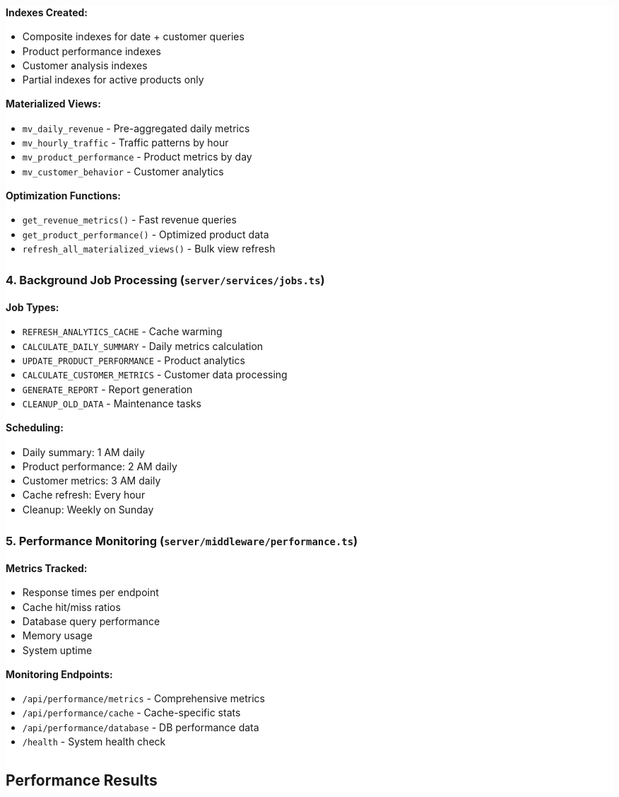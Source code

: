 **Indexes Created:**
- Composite indexes for date + customer queries
- Product performance indexes
- Customer analysis indexes
- Partial indexes for active products only

**Materialized Views:**
- `mv_daily_revenue` - Pre-aggregated daily metrics
- `mv_hourly_traffic` - Traffic patterns by hour
- `mv_product_performance` - Product metrics by day
- `mv_customer_behavior` - Customer analytics

**Optimization Functions:**
- `get_revenue_metrics()` - Fast revenue queries
- `get_product_performance()` - Optimized product data
- `refresh_all_materialized_views()` - Bulk view refresh

### 4. Background Job Processing (`server/services/jobs.ts`)

**Job Types:**
- `REFRESH_ANALYTICS_CACHE` - Cache warming
- `CALCULATE_DAILY_SUMMARY` - Daily metrics calculation
- `UPDATE_PRODUCT_PERFORMANCE` - Product analytics
- `CALCULATE_CUSTOMER_METRICS` - Customer data processing
- `GENERATE_REPORT` - Report generation
- `CLEANUP_OLD_DATA` - Maintenance tasks

**Scheduling:**
- Daily summary: 1 AM daily
- Product performance: 2 AM daily
- Customer metrics: 3 AM daily
- Cache refresh: Every hour
- Cleanup: Weekly on Sunday

### 5. Performance Monitoring (`server/middleware/performance.ts`)

**Metrics Tracked:**
- Response times per endpoint
- Cache hit/miss ratios
- Database query performance
- Memory usage
- System uptime

**Monitoring Endpoints:**
- `/api/performance/metrics` - Comprehensive metrics
- `/api/performance/cache` - Cache-specific stats
- `/api/performance/database` - DB performance data
- `/health` - System health check

## Performance Results
